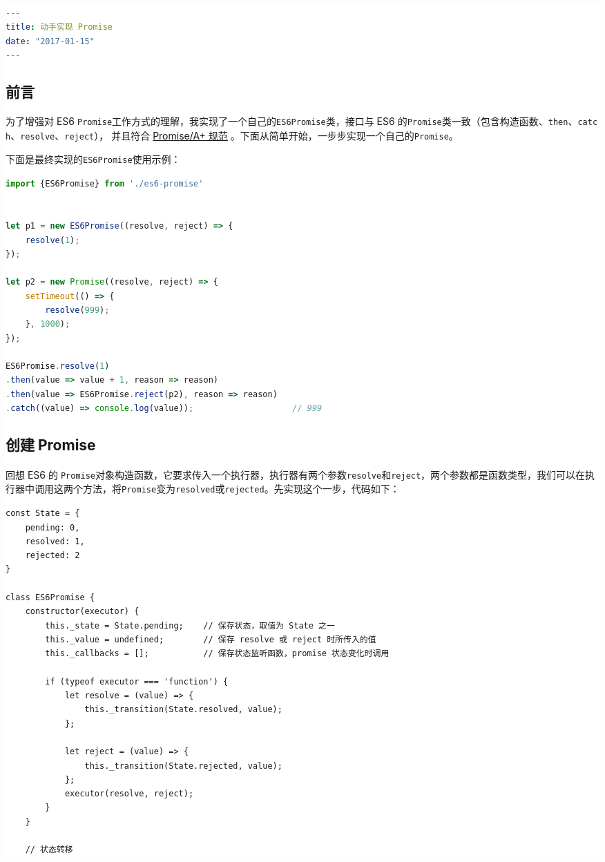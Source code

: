 ```yaml
---
title: 动手实现 Promise
date: "2017-01-15"
---
```


## 前言

为了增强对 ES6 `Promise`工作方式的理解，我实现了一个自己的`ES6Promise`类，接口与 ES6 的`Promise`类一致（包含构造函数、`then`、`catch`、`resolve`、`reject`）， 并且符合 [Promise/A+ 规范](https://promisesaplus.com/) 。下面从简单开始，一步步实现一个自己的`Promise`。

下面是最终实现的`ES6Promise`使用示例：

```javascript
import {ES6Promise} from './es6-promise'


let p1 = new ES6Promise((resolve, reject) => {
    resolve(1);
});

let p2 = new Promise((resolve, reject) => {
    setTimeout(() => {
        resolve(999);
    }, 1000);
});

ES6Promise.resolve(1)
.then(value => value + 1, reason => reason)
.then(value => ES6Promise.reject(p2), reason => reason)
.catch((value) => console.log(value));                    // 999
```

## 创建 Promise

回想 ES6 的 `Promise`对象构造函数，它要求传入一个执行器，执行器有两个参数`resolve`和`reject`，两个参数都是函数类型，我们可以在执行器中调用这两个方法，将`Promise`变为`resolved`或`rejected`。先实现这个一步，代码如下：

```
const State = {
    pending: 0,
    resolved: 1,
    rejected: 2
}

class ES6Promise {
    constructor(executor) {
        this._state = State.pending;    // 保存状态，取值为 State 之一
        this._value = undefined;        // 保存 resolve 或 reject 时所传入的值
        this._callbacks = [];           // 保存状态监听函数，promise 状态变化时调用

        if (typeof executor === 'function') {
            let resolve = (value) => {
                this._transition(State.resolved, value);
            };

            let reject = (value) => {
                this._transition(State.rejected, value);
            };
            executor(resolve, reject);
        }
    }

    // 状态转移
```